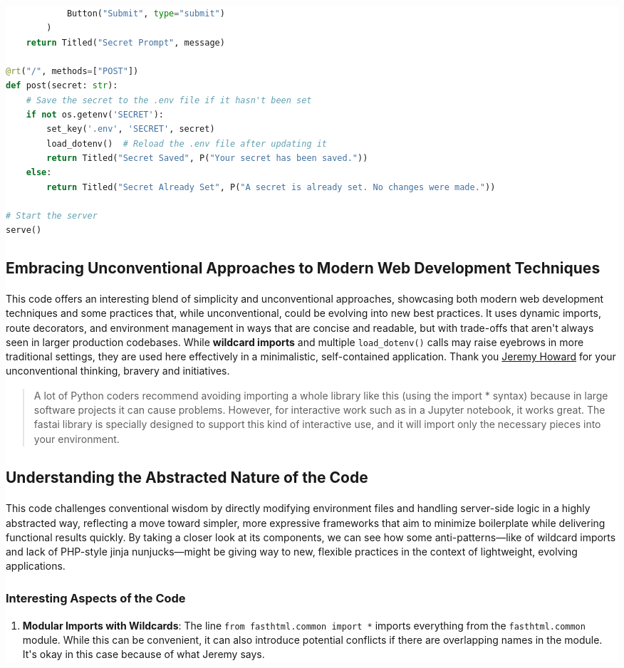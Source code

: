 ```python
            Button("Submit", type="submit")
        )
    return Titled("Secret Prompt", message)

@rt("/", methods=["POST"])
def post(secret: str):
    # Save the secret to the .env file if it hasn't been set
    if not os.getenv('SECRET'):
        set_key('.env', 'SECRET', secret)
        load_dotenv()  # Reload the .env file after updating it
        return Titled("Secret Saved", P("Your secret has been saved."))
    else:
        return Titled("Secret Already Set", P("A secret is already set. No changes were made."))

# Start the server
serve()
```

## Embracing Unconventional Approaches to Modern Web Development Techniques

This code offers an interesting blend of simplicity and unconventional approaches, showcasing both modern web development techniques and some practices that, while unconventional, could be evolving into new best practices. It uses dynamic imports, route decorators, and environment management in ways that are concise and readable, but with trade-offs that aren't always seen in larger production codebases. While **wildcard imports** and multiple `load_dotenv()` calls may raise eyebrows in more traditional settings, they are used here effectively in a minimalistic, self-contained application. Thank you [Jeremy Howard](https://www.youtube.com/@howardjeremyp) for your unconventional thinking, bravery and initiatives.

> A lot of Python coders recommend avoiding importing a whole library like this (using the import * syntax) because in large software projects it can cause problems. However, for interactive work such as in a Jupyter notebook, it works great. The fastai library is specially designed to support this kind of interactive use, and it will import only the necessary pieces into your environment.

## Understanding the Abstracted Nature of the Code

This code challenges conventional wisdom by directly modifying environment files and handling server-side logic in a highly abstracted way, reflecting a move toward simpler, more expressive frameworks that aim to minimize boilerplate while delivering functional results quickly. By taking a closer look at its components, we can see how some anti-patterns—like of wildcard imports and lack of PHP-style jinja nunjucks—might be giving way to new, flexible practices in the context of lightweight, evolving applications.

### Interesting Aspects of the Code

1. **Modular Imports with Wildcards**:
   The line `from fasthtml.common import *` imports everything from the `fasthtml.common` module. While this can be convenient, it can also introduce potential conflicts if there are overlapping names in the module. It's okay in this case because of what Jeremy says.
